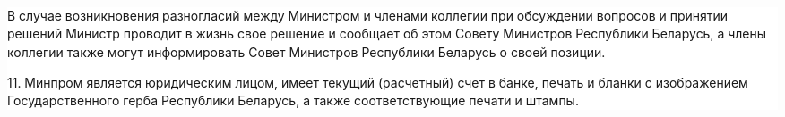 <p>В случае возникновения разногласий между Министром и членами коллегии при обсуждении вопросов и принятии решений Министр проводит в жизнь свое решение и сообщает об этом Совету Министров Республики Беларусь, а члены коллегии также могут информировать Совет Министров Республики Беларусь о своей позиции.</p>
<p>11. Минпром является юридическим лицом, имеет текущий (расчетный) счет в банке, печать и бланки с изображением Государственного герба Республики Беларусь, а также соответствующие печати и штампы.</p>
<p></p>
<p></p>